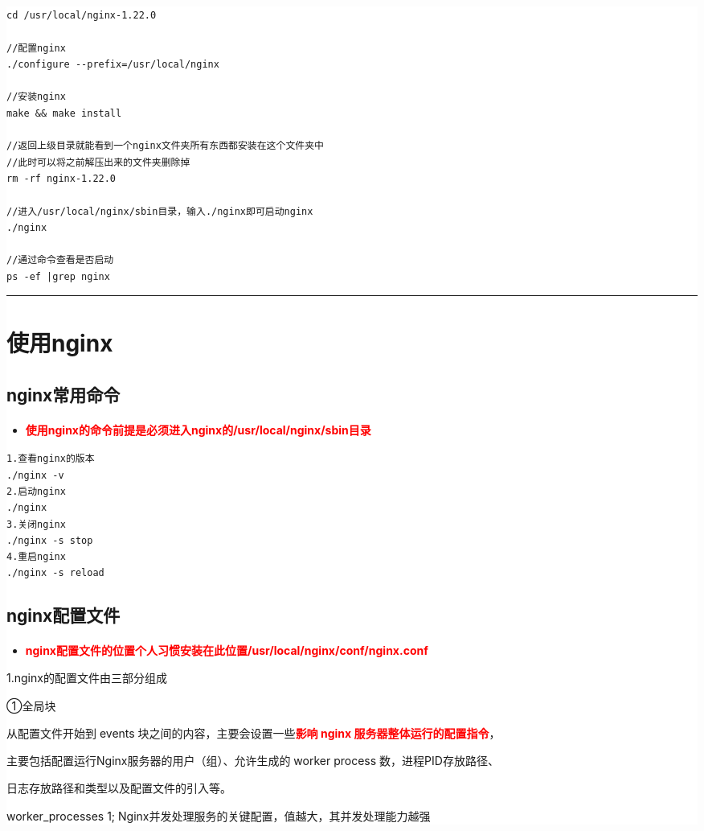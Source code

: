 ~~~tex
cd /usr/local/nginx-1.22.0

//配置nginx
./configure --prefix=/usr/local/nginx

//安装nginx
make && make install

//返回上级目录就能看到一个nginx文件夹所有东西都安装在这个文件夹中
//此时可以将之前解压出来的文件夹删除掉
rm -rf nginx-1.22.0

//进入/usr/local/nginx/sbin目录，输入./nginx即可启动nginx
./nginx

//通过命令查看是否启动
ps -ef |grep nginx
~~~

---

# 使用nginx

## nginx常用命令

- <font color='red'>**使用nginx的命令前提是必须进入nginx的/usr/local/nginx/sbin目录**</font>

~~~text
1.查看nginx的版本
./nginx -v
2.启动nginx 
./nginx 
3.关闭nginx
./nginx -s stop
4.重启nginx
./nginx -s reload
~~~

## nginx配置文件

- <font color='red'>**nginx配置文件的位置个人习惯安装在此位置/usr/local/nginx/conf/nginx.conf**</font>

1.nginx的配置文件由三部分组成

①全局块

从配置文件开始到 events 块之间的内容，主要会设置一些<font color='red'>**影响 nginx 服务器整体运行的配置指令**</font>，

主要包括配置运行Nginx服务器的用户（组）、允许生成的 worker process 数，进程PID存放路径、

日志存放路径和类型以及配置文件的引入等。

worker_processes  1; Nginx并发处理服务的关键配置，值越大，其并发处理能力越强
